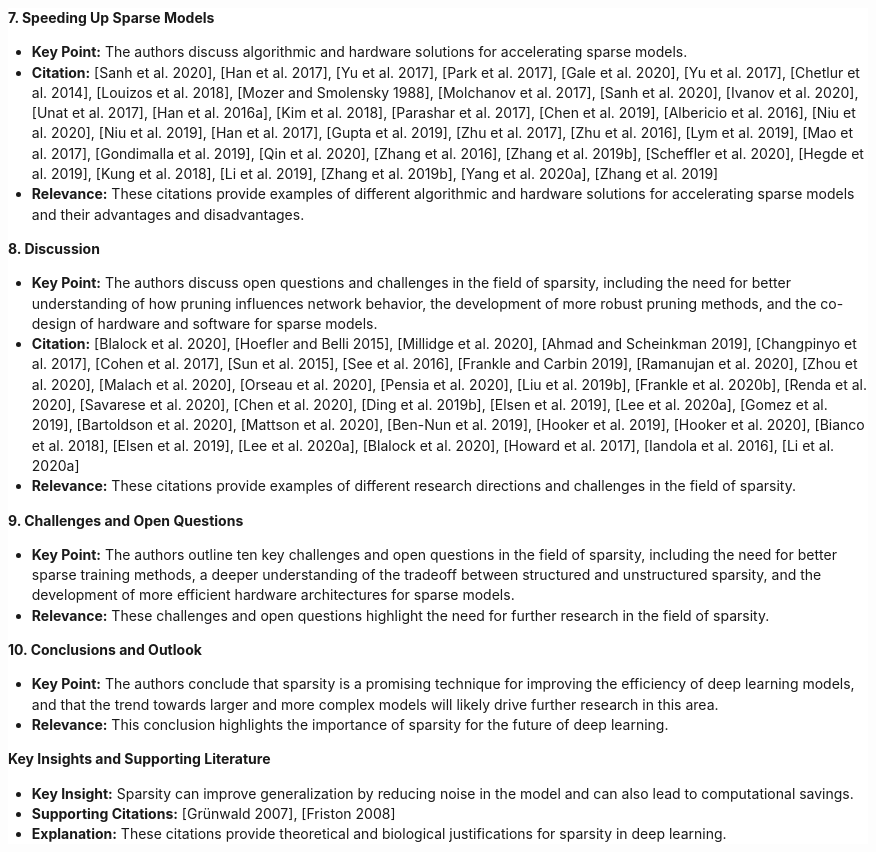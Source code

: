 **7. Speeding Up Sparse Models**

- **Key Point:** The authors discuss algorithmic and hardware solutions for accelerating sparse models.
- **Citation:** [Sanh et al. 2020], [Han et al. 2017], [Yu et al. 2017], [Park et al. 2017], [Gale et al. 2020], [Yu et al. 2017], [Chetlur et al. 2014], [Louizos et al. 2018], [Mozer and Smolensky 1988], [Molchanov et al. 2017], [Sanh et al. 2020], [Ivanov et al. 2020], [Unat et al. 2017], [Han et al. 2016a], [Kim et al. 2018], [Parashar et al. 2017], [Chen et al. 2019], [Albericio et al. 2016], [Niu et al. 2020], [Niu et al. 2019], [Han et al. 2017], [Gupta et al. 2019], [Zhu et al. 2017], [Zhu et al. 2016], [Lym et al. 2019], [Mao et al. 2017], [Gondimalla et al. 2019], [Qin et al. 2020], [Zhang et al. 2016], [Zhang et al. 2019b], [Scheffler et al. 2020], [Hegde et al. 2019], [Kung et al. 2018], [Li et al. 2019], [Zhang et al. 2019b], [Yang et al. 2020a], [Zhang et al. 2019]
- **Relevance:** These citations provide examples of different algorithmic and hardware solutions for accelerating sparse models and their advantages and disadvantages.

**8. Discussion**

- **Key Point:** The authors discuss open questions and challenges in the field of sparsity, including the need for better understanding of how pruning influences network behavior, the development of more robust pruning methods, and the co-design of hardware and software for sparse models.
- **Citation:** [Blalock et al. 2020], [Hoefler and Belli 2015], [Millidge et al. 2020], [Ahmad and Scheinkman 2019], [Changpinyo et al. 2017], [Cohen et al. 2017], [Sun et al. 2015], [See et al. 2016], [Frankle and Carbin 2019], [Ramanujan et al. 2020], [Zhou et al. 2020], [Malach et al. 2020], [Orseau et al. 2020], [Pensia et al. 2020], [Liu et al. 2019b], [Frankle et al. 2020b], [Renda et al. 2020], [Savarese et al. 2020], [Chen et al. 2020], [Ding et al. 2019b], [Elsen et al. 2019], [Lee et al. 2020a], [Gomez et al. 2019], [Bartoldson et al. 2020], [Mattson et al. 2020], [Ben-Nun et al. 2019], [Hooker et al. 2019], [Hooker et al. 2020], [Bianco et al. 2018], [Elsen et al. 2019], [Lee et al. 2020a], [Blalock et al. 2020], [Howard et al. 2017], [Iandola et al. 2016], [Li et al. 2020a]
- **Relevance:** These citations provide examples of different research directions and challenges in the field of sparsity.

**9. Challenges and Open Questions**

- **Key Point:** The authors outline ten key challenges and open questions in the field of sparsity, including the need for better sparse training methods, a deeper understanding of the tradeoff between structured and unstructured sparsity, and the development of more efficient hardware architectures for sparse models.
- **Relevance:** These challenges and open questions highlight the need for further research in the field of sparsity.

**10. Conclusions and Outlook**

- **Key Point:** The authors conclude that sparsity is a promising technique for improving the efficiency of deep learning models, and that the trend towards larger and more complex models will likely drive further research in this area.
- **Relevance:** This conclusion highlights the importance of sparsity for the future of deep learning.

**Key Insights and Supporting Literature**

- **Key Insight:** Sparsity can improve generalization by reducing noise in the model and can also lead to computational savings.
- **Supporting Citations:** [Grünwald 2007], [Friston 2008]
- **Explanation:** These citations provide theoretical and biological justifications for sparsity in deep learning.
